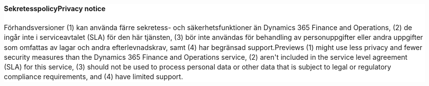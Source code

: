 #### <a name="privacy-notice"></a><span data-ttu-id="dd25f-255">Sekretesspolicy</span><span class="sxs-lookup"><span data-stu-id="dd25f-255">Privacy notice</span></span>
<span data-ttu-id="dd25f-256">Förhandsversioner (1) kan använda färre sekretess- och säkerhetsfunktioner än Dynamics 365 Finance and Operations, (2) de ingår inte i serviceavtalet (SLA) för den här tjänsten, (3) bör inte användas för behandling av personuppgifter eller andra uppgifter som omfattas av lagar och andra efterlevnadskrav, samt (4) har begränsad support.</span><span class="sxs-lookup"><span data-stu-id="dd25f-256">Previews (1) might use less privacy and fewer security measures than the Dynamics 365 Finance and Operations service, (2) aren't included in the service level agreement (SLA) for this service, (3) should not be used to process personal data or other data that is subject to legal or regulatory compliance requirements, and (4) have limited support.</span></span>
